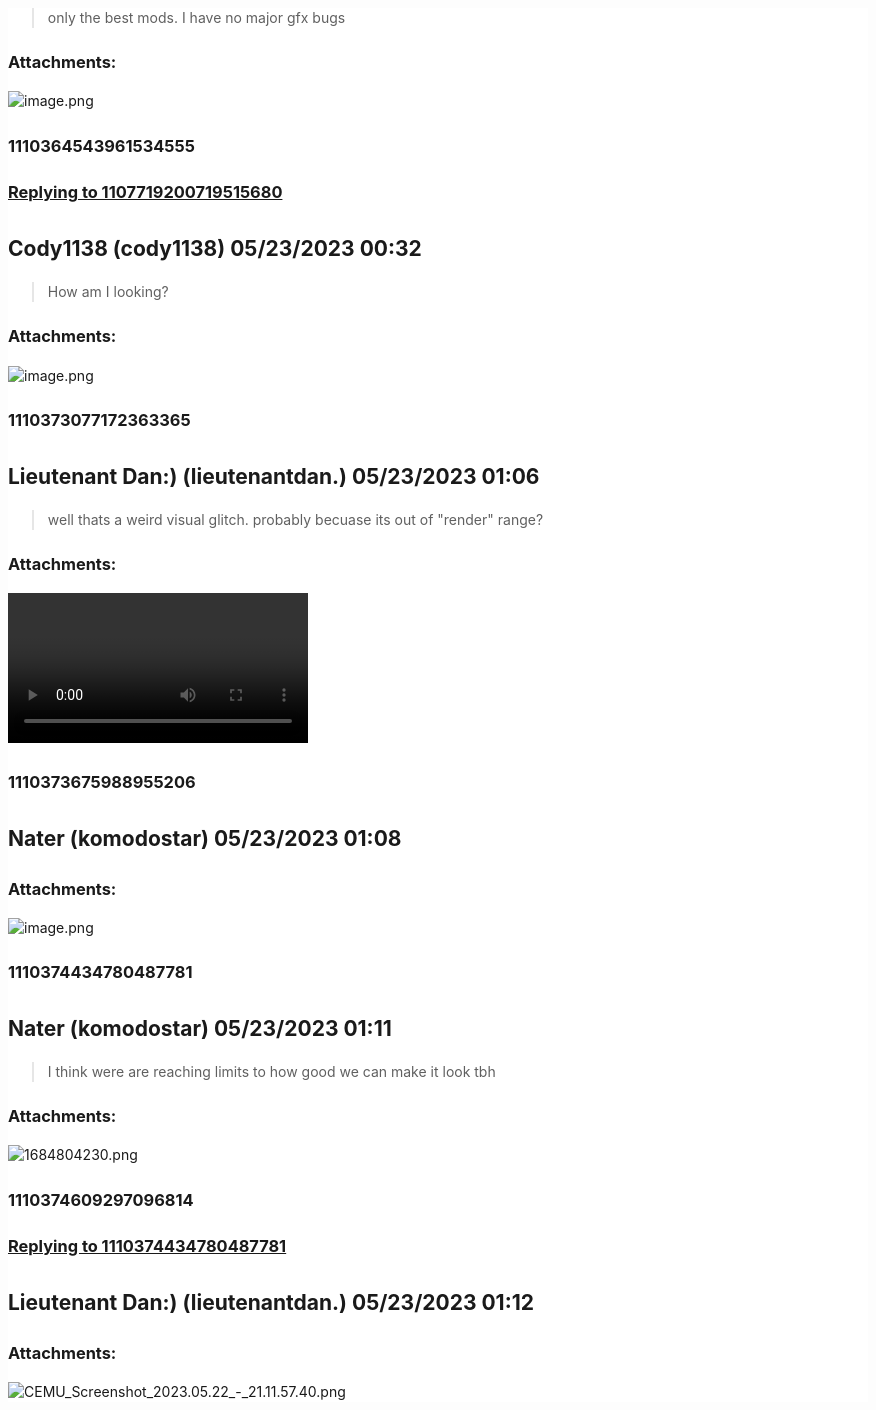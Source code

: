 > only the best mods. I have no major gfx bugs
### Attachments: 
![image.png](https://yuzudiscordbackup.s3.us-west-2.amazonaws.com/files-game-mods/1110361993447211068_image.png)

### 1110364543961534555
### [Replying to 1107719200719515680](#1107719200719515680)
## Cody1138 (cody1138) 05/23/2023 00:32 

> How am I looking?
### Attachments: 
![image.png](https://yuzudiscordbackup.s3.us-west-2.amazonaws.com/files-game-mods/1110364543961534555_image.png)

### 1110373077172363365
## Lieutenant Dan:) (lieutenantdan.) 05/23/2023 01:06 

> well thats a weird visual glitch. probably becuase its out of "render" range?
### Attachments: 
![Untitled_video_-_Made_with_Clipchamp_4.mp4](https://yuzudiscordbackup.s3.us-west-2.amazonaws.com/files-game-mods/1110373077172363365_Untitled_video_-_Made_with_Clipchamp_4.mp4)

### 1110373675988955206
## Nater (komodostar) 05/23/2023 01:08 

> 
### Attachments: 
![image.png](https://yuzudiscordbackup.s3.us-west-2.amazonaws.com/files-game-mods/1110373675988955206_image.png)

### 1110374434780487781
## Nater (komodostar) 05/23/2023 01:11 

> I think were are reaching limits to how good we can make it look tbh
### Attachments: 
![1684804230.png](https://yuzudiscordbackup.s3.us-west-2.amazonaws.com/files-game-mods/1110374434780487781_1684804230.png)

### 1110374609297096814
### [Replying to 1110374434780487781](#1110374434780487781)
## Lieutenant Dan:) (lieutenantdan.) 05/23/2023 01:12 

> 
### Attachments: 
![CEMU_Screenshot_2023.05.22_-_21.11.57.40.png](https://yuzudiscordbackup.s3.us-west-2.amazonaws.com/files-game-mods/1110374609297096814_CEMU_Screenshot_2023.05.22_-_21.11.57.40.png)
